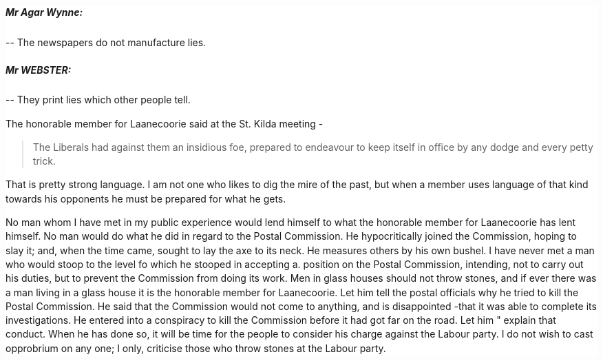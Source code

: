 ##### Mr Agar Wynne:

--  The newspapers do not manufacture lies. 

##### Mr WEBSTER:

-- They print lies which other people tell. 

The honorable member for Laanecoorie said at the St. Kilda meeting - 

  >The Liberals had against them an insidious foe, prepared to endeavour to keep itself in office by any dodge and every petty trick. 

That is pretty strong language. I am not one who likes to dig the mire of the past, but when a member uses language of that kind towards his opponents he must be prepared for what he gets. 

No man whom I have met in my public experience would lend himself to what the honorable member for Laanecoorie has lent himself. No man would do what he did in regard to the Postal Commission. He hypocritically joined the Commission, hoping to slay it; and, when the time came, sought to lay the axe to its neck. He measures others by his own bushel. I have never met a man who would stoop to the level fo which he stooped in accepting a. position on the Postal Commission, intending, not to carry out his duties, but to prevent the Commission from doing its work. Men in glass houses should not throw stones, and if ever there was a man living in a glass house it is the honorable member for Laanecoorie. Let him tell the postal officials why he tried to kill the Postal Commission. He said that the Commission would not come to anything, and is disappointed -that it was able to complete its investigations. He entered into a conspiracy to kill the Commission before it had got far on the road. Let him " explain that conduct. When he has done so, it will be time for the people to consider his charge against the Labour party. I do not wish to cast opprobrium on any one; I only, criticise those who throw stones at the Labour party. 
